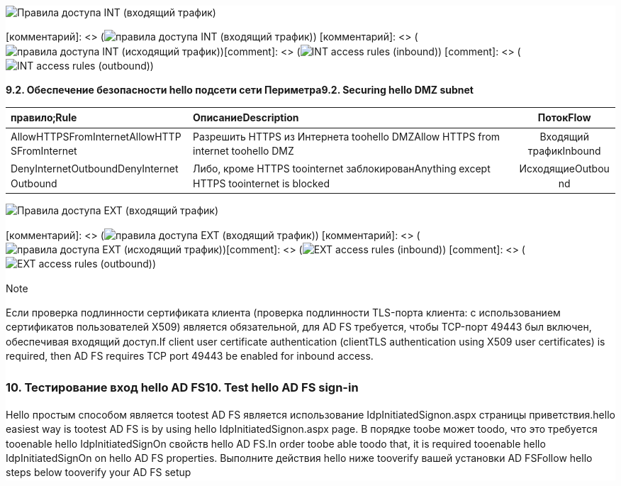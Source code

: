 ![Правила доступа INT (входящий трафик)](./media/active-directory-aadconnect-azure-adfs/nsg_int.png)

<span data-ttu-id="e804c-370">[комментарий]: <> (![правила доступа INT (входящий трафик)](./media/active-directory-aadconnect-azure-adfs/nsgintinbound.png)) [комментарий]: <> (![правила доступа INT (исходящий трафик)](./media/active-directory-aadconnect-azure-adfs/nsgintoutbound.png))</span><span class="sxs-lookup"><span data-stu-id="e804c-370">[comment]: <> (![INT access rules (inbound)](./media/active-directory-aadconnect-azure-adfs/nsgintinbound.png)) [comment]: <> (![INT access rules (outbound)](./media/active-directory-aadconnect-azure-adfs/nsgintoutbound.png))</span></span>

<span data-ttu-id="e804c-371">**9.2. Обеспечение безопасности hello подсети сети Периметра**</span><span class="sxs-lookup"><span data-stu-id="e804c-371">**9.2. Securing hello DMZ subnet**</span></span>

| <span data-ttu-id="e804c-372">правило;</span><span class="sxs-lookup"><span data-stu-id="e804c-372">Rule</span></span> | <span data-ttu-id="e804c-373">Описание</span><span class="sxs-lookup"><span data-stu-id="e804c-373">Description</span></span> | <span data-ttu-id="e804c-374">Поток</span><span class="sxs-lookup"><span data-stu-id="e804c-374">Flow</span></span> |
|:--- |:--- |:---:|
| <span data-ttu-id="e804c-375">AllowHTTPSFromInternet</span><span class="sxs-lookup"><span data-stu-id="e804c-375">AllowHTTPSFromInternet</span></span> |<span data-ttu-id="e804c-376">Разрешить HTTPS из Интернета toohello DMZ</span><span class="sxs-lookup"><span data-stu-id="e804c-376">Allow HTTPS from internet toohello DMZ</span></span> |<span data-ttu-id="e804c-377">Входящий трафик</span><span class="sxs-lookup"><span data-stu-id="e804c-377">Inbound</span></span> |
| <span data-ttu-id="e804c-378">DenyInternetOutbound</span><span class="sxs-lookup"><span data-stu-id="e804c-378">DenyInternetOutbound</span></span> |<span data-ttu-id="e804c-379">Либо, кроме HTTPS toointernet заблокирован</span><span class="sxs-lookup"><span data-stu-id="e804c-379">Anything except HTTPS toointernet is blocked</span></span> |<span data-ttu-id="e804c-380">Исходящие</span><span class="sxs-lookup"><span data-stu-id="e804c-380">Outbound</span></span> |

![Правила доступа EXT (входящий трафик)](./media/active-directory-aadconnect-azure-adfs/nsg_dmz.png)

<span data-ttu-id="e804c-382">[комментарий]: <> (![правила доступа EXT (входящий трафик)](./media/active-directory-aadconnect-azure-adfs/nsgdmzinbound.png)) [комментарий]: <> (![правила доступа EXT (исходящий трафик)](./media/active-directory-aadconnect-azure-adfs/nsgdmzoutbound.png))</span><span class="sxs-lookup"><span data-stu-id="e804c-382">[comment]: <> (![EXT access rules (inbound)](./media/active-directory-aadconnect-azure-adfs/nsgdmzinbound.png)) [comment]: <> (![EXT access rules (outbound)](./media/active-directory-aadconnect-azure-adfs/nsgdmzoutbound.png))</span></span>

> [!NOTE]
> <span data-ttu-id="e804c-383">Если проверка подлинности сертификата клиента (проверка подлинности TLS-порта клиента: с использованием сертификатов пользователей X509) является обязательной, для AD FS требуется, чтобы TCP-порт 49443 был включен, обеспечивая входящий доступ.</span><span class="sxs-lookup"><span data-stu-id="e804c-383">If client user certificate authentication (clientTLS authentication using X509 user certificates) is required, then AD FS requires TCP port 49443 be enabled for inbound access.</span></span>
> 
> 

### <a name="10-test-hello-ad-fs-sign-in"></a><span data-ttu-id="e804c-384">10. Тестирование вход hello AD FS</span><span class="sxs-lookup"><span data-stu-id="e804c-384">10. Test hello AD FS sign-in</span></span>
<span data-ttu-id="e804c-385">Hello простым способом является tootest AD FS является использование IdpInitiatedSignon.aspx страницы приветствия.</span><span class="sxs-lookup"><span data-stu-id="e804c-385">hello easiest way is tootest AD FS is by using hello IdpInitiatedSignon.aspx page.</span></span> <span data-ttu-id="e804c-386">В порядке toobe может toodo, что это требуется tooenable hello IdpInitiatedSignOn свойств hello AD FS.</span><span class="sxs-lookup"><span data-stu-id="e804c-386">In order toobe able toodo that, it is required tooenable hello IdpInitiatedSignOn on hello AD FS properties.</span></span> <span data-ttu-id="e804c-387">Выполните действия hello ниже tooverify вашей установки AD FS</span><span class="sxs-lookup"><span data-stu-id="e804c-387">Follow hello steps below tooverify your AD FS setup</span></span>
